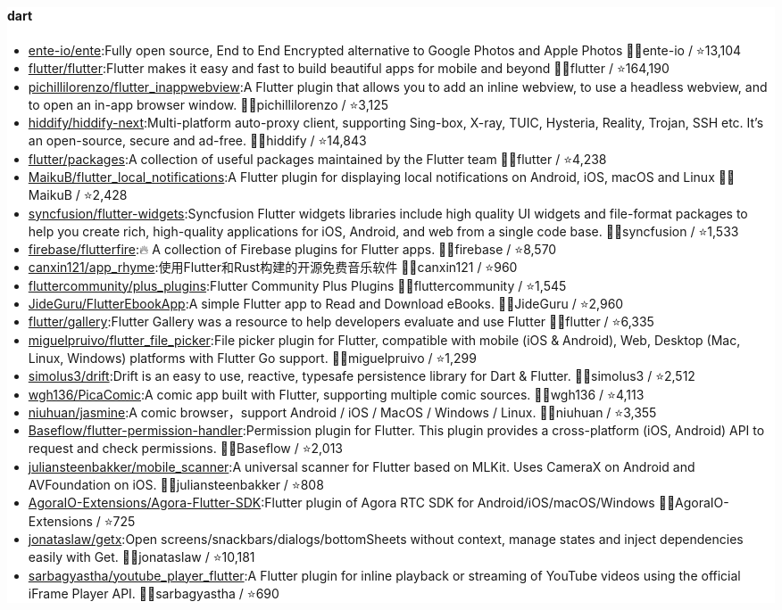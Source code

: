 #### dart
* [ente-io/ente](https://github.com/ente-io/ente):Fully open source, End to End Encrypted alternative to Google Photos and Apple Photos 🧑‍💻ente-io / ⭐13,104
* [flutter/flutter](https://github.com/flutter/flutter):Flutter makes it easy and fast to build beautiful apps for mobile and beyond 🧑‍💻flutter / ⭐164,190
* [pichillilorenzo/flutter_inappwebview](https://github.com/pichillilorenzo/flutter_inappwebview):A Flutter plugin that allows you to add an inline webview, to use a headless webview, and to open an in-app browser window. 🧑‍💻pichillilorenzo / ⭐3,125
* [hiddify/hiddify-next](https://github.com/hiddify/hiddify-next):Multi-platform auto-proxy client, supporting Sing-box, X-ray, TUIC, Hysteria, Reality, Trojan, SSH etc. It’s an open-source, secure and ad-free. 🧑‍💻hiddify / ⭐14,843
* [flutter/packages](https://github.com/flutter/packages):A collection of useful packages maintained by the Flutter team 🧑‍💻flutter / ⭐4,238
* [MaikuB/flutter_local_notifications](https://github.com/MaikuB/flutter_local_notifications):A Flutter plugin for displaying local notifications on Android, iOS, macOS and Linux 🧑‍💻MaikuB / ⭐2,428
* [syncfusion/flutter-widgets](https://github.com/syncfusion/flutter-widgets):Syncfusion Flutter widgets libraries include high quality UI widgets and file-format packages to help you create rich, high-quality applications for iOS, Android, and web from a single code base. 🧑‍💻syncfusion / ⭐1,533
* [firebase/flutterfire](https://github.com/firebase/flutterfire):🔥 A collection of Firebase plugins for Flutter apps. 🧑‍💻firebase / ⭐8,570
* [canxin121/app_rhyme](https://github.com/canxin121/app_rhyme):使用Flutter和Rust构建的开源免费音乐软件 🧑‍💻canxin121 / ⭐960
* [fluttercommunity/plus_plugins](https://github.com/fluttercommunity/plus_plugins):Flutter Community Plus Plugins 🧑‍💻fluttercommunity / ⭐1,545
* [JideGuru/FlutterEbookApp](https://github.com/JideGuru/FlutterEbookApp):A simple Flutter app to Read and Download eBooks. 🧑‍💻JideGuru / ⭐2,960
* [flutter/gallery](https://github.com/flutter/gallery):Flutter Gallery was a resource to help developers evaluate and use Flutter 🧑‍💻flutter / ⭐6,335
* [miguelpruivo/flutter_file_picker](https://github.com/miguelpruivo/flutter_file_picker):File picker plugin for Flutter, compatible with mobile (iOS & Android), Web, Desktop (Mac, Linux, Windows) platforms with Flutter Go support. 🧑‍💻miguelpruivo / ⭐1,299
* [simolus3/drift](https://github.com/simolus3/drift):Drift is an easy to use, reactive, typesafe persistence library for Dart & Flutter. 🧑‍💻simolus3 / ⭐2,512
* [wgh136/PicaComic](https://github.com/wgh136/PicaComic):A comic app built with Flutter, supporting multiple comic sources. 🧑‍💻wgh136 / ⭐4,113
* [niuhuan/jasmine](https://github.com/niuhuan/jasmine):A comic browser，support Android / iOS / MacOS / Windows / Linux. 🧑‍💻niuhuan / ⭐3,355
* [Baseflow/flutter-permission-handler](https://github.com/Baseflow/flutter-permission-handler):Permission plugin for Flutter. This plugin provides a cross-platform (iOS, Android) API to request and check permissions. 🧑‍💻Baseflow / ⭐2,013
* [juliansteenbakker/mobile_scanner](https://github.com/juliansteenbakker/mobile_scanner):A universal scanner for Flutter based on MLKit. Uses CameraX on Android and AVFoundation on iOS. 🧑‍💻juliansteenbakker / ⭐808
* [AgoraIO-Extensions/Agora-Flutter-SDK](https://github.com/AgoraIO-Extensions/Agora-Flutter-SDK):Flutter plugin of Agora RTC SDK for Android/iOS/macOS/Windows 🧑‍💻AgoraIO-Extensions / ⭐725
* [jonataslaw/getx](https://github.com/jonataslaw/getx):Open screens/snackbars/dialogs/bottomSheets without context, manage states and inject dependencies easily with Get. 🧑‍💻jonataslaw / ⭐10,181
* [sarbagyastha/youtube_player_flutter](https://github.com/sarbagyastha/youtube_player_flutter):A Flutter plugin for inline playback or streaming of YouTube videos using the official iFrame Player API. 🧑‍💻sarbagyastha / ⭐690

